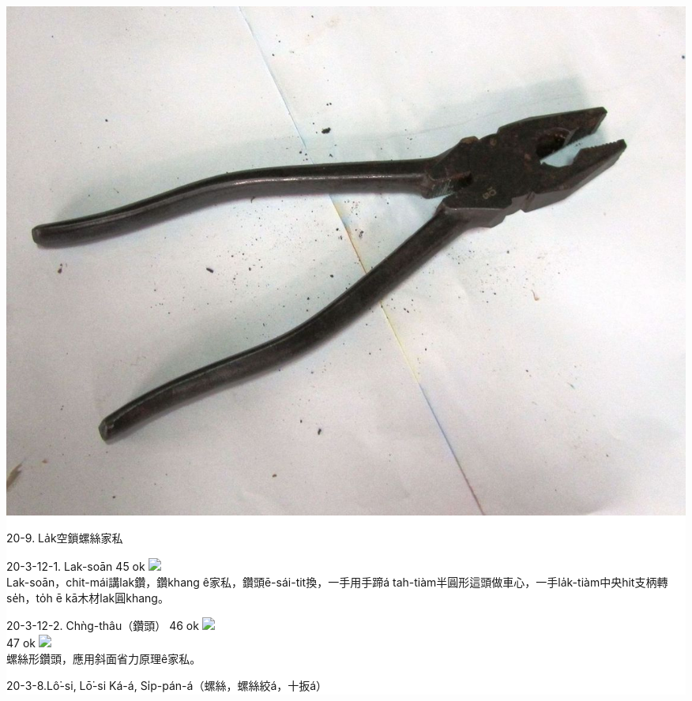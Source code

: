 ![](../too5/20/38夾仔.jpg)  

20-9. La̍k空鎖螺絲家私

20-3-12-1. Lak-soān 
45 ok
![](../too5/20/圖.jpg)  
Lak-soān，chit-mái講lak鑽，鑽khang ê家私，鑽頭ē-sái-tit換，一手用手蹄á tah-tiàm半圓形這頭做車心，一手la̍k-tiàm中央hit支柄轉se̍h，to̍h ē kā木材lak圓khang。

20-3-12-2. Chǹg-thâu（鑽頭） 
46 ok
![](../too5/20/圖.jpg)    
47 ok
![](../too5/20/圖.jpg)  
螺絲形鑽頭，應用斜面省力原理ê家私。


20-3-8.Lô͘-si, Lō͘-si Ká-á, Si̍p-pán-á（螺絲，螺絲絞á，十扳á）
